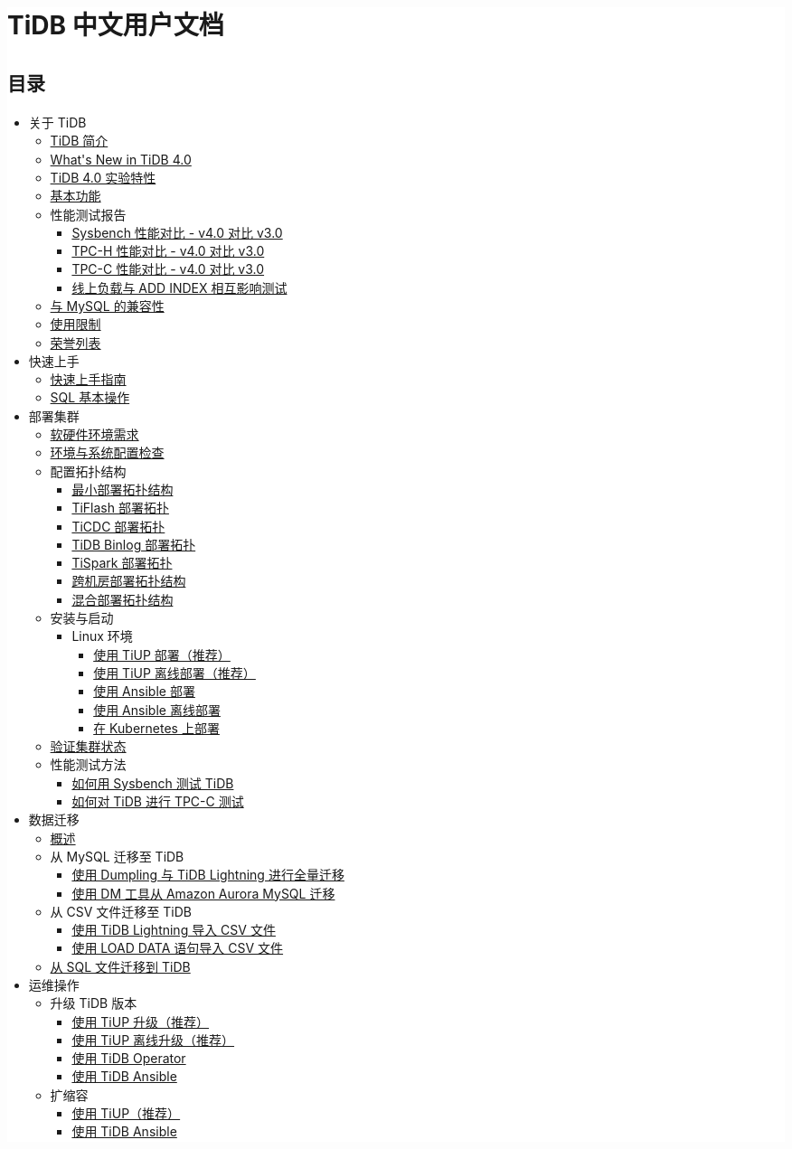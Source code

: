 # TiDB 中文用户文档




## 目录

+ 关于 TiDB
  + [TiDB 简介](/overview.md)
  + [What's New in TiDB 4.0](/whats-new-in-tidb-4.0.md)
  + [TiDB 4.0 实验特性](/experimental-features-4.0.md)
  + [基本功能](/basic-features.md)
  + 性能测试报告
    + [Sysbench 性能对比 - v4.0 对比 v3.0](/benchmark/benchmark-sysbench-v4-vs-v3.md)
    + [TPC-H 性能对比 - v4.0 对比 v3.0](/benchmark/v4.0-performance-benchmarking-with-tpch.md)
    + [TPC-C 性能对比 - v4.0 对比 v3.0](/benchmark/v4.0-performance-benchmarking-with-tpcc.md)
    + [线上负载与 ADD INDEX 相互影响测试](/benchmark/online-workloads-and-add-index-operations.md)
  + [与 MySQL 的兼容性](/mysql-compatibility.md)
  + [使用限制](/tidb-limitations.md)
  + [荣誉列表](/credits.md)
+ 快速上手
  + [快速上手指南](/quick-start-with-tidb.md)
  + [SQL 基本操作](/basic-sql-operations.md)
+ 部署集群
  + [软硬件环境需求](/hardware-and-software-requirements.md)
  + [环境与系统配置检查](/check-before-deployment.md)
  + 配置拓扑结构
    + [最小部署拓扑结构](/minimal-deployment-topology.md)
    + [TiFlash 部署拓扑](/tiflash-deployment-topology.md)
    + [TiCDC 部署拓扑](/ticdc-deployment-topology.md)
    + [TiDB Binlog 部署拓扑](/tidb-binlog-deployment-topology.md)
    + [TiSpark 部署拓扑](/tispark-deployment-topology.md)
    + [跨机房部署拓扑结构](/geo-distributed-deployment-topology.md)
    + [混合部署拓扑结构](/hybrid-deployment-topology.md)
  + 安装与启动
    + Linux 环境
      + [使用 TiUP 部署（推荐）](/production-deployment-using-tiup.md)
      + [使用 TiUP 离线部署（推荐）](/production-offline-deployment-using-tiup.md)
      + [使用 Ansible 部署](/online-deployment-using-ansible.md)
      + [使用 Ansible 离线部署](/offline-deployment-using-ansible.md)
      + [在 Kubernetes 上部署](https://docs.pingcap.com/zh/tidb-in-kubernetes/stable)
  + [验证集群状态](/post-installation-check.md)
  + 性能测试方法
    + [如何用 Sysbench 测试 TiDB](/benchmark/benchmark-tidb-using-sysbench.md)
    + [如何对 TiDB 进行 TPC-C 测试](/benchmark/benchmark-tidb-using-tpcc.md)
+ 数据迁移
  + [概述](/migration-overview.md)
  + 从 MySQL 迁移至 TiDB
    + [使用 Dumpling 与 TiDB Lightning 进行全量迁移](/migrate-from-mysql-dumpling-files.md)
    + [使用 DM 工具从 Amazon Aurora MySQL 迁移](/migrate-from-aurora-mysql-database.md)
  + 从 CSV 文件迁移至 TiDB
    + [使用 TiDB Lightning 导入 CSV 文件](/tidb-lightning/migrate-from-csv-using-tidb-lightning.md)
    + [使用 LOAD DATA 语句导入 CSV 文件](/sql-statements/sql-statement-load-data.md)
  + [从 SQL 文件迁移到 TiDB](/migrate-from-mysql-dumpling-files.md)
+ 运维操作
  + 升级 TiDB 版本
    + [使用 TiUP 升级（推荐）](/upgrade-tidb-using-tiup.md)
    + [使用 TiUP 离线升级（推荐）](/upgrade-tidb-using-tiup-offline.md)
    + [使用 TiDB Operator](https://docs.pingcap.com/zh/tidb-in-kubernetes/v1.1/upgrade-a-tidb-cluster)
    + [使用 TiDB Ansible](/upgrade-tidb-using-ansible.md)
  + 扩缩容
    + [使用 TiUP（推荐）](/scale-tidb-using-tiup.md)
    + [使用 TiDB Ansible](/scale-tidb-using-ansible.md)